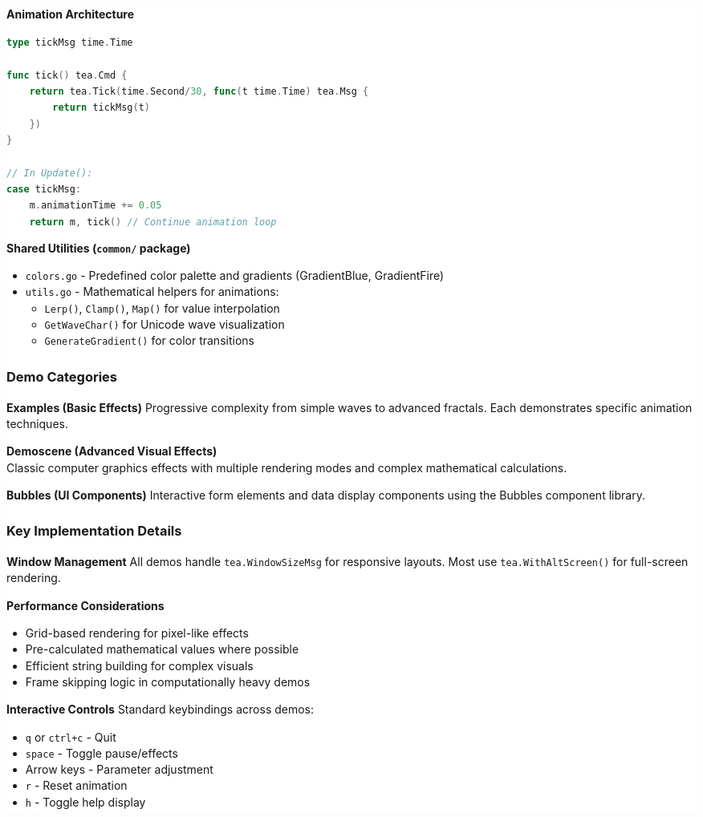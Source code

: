 **Animation Architecture**
```go
type tickMsg time.Time

func tick() tea.Cmd {
    return tea.Tick(time.Second/30, func(t time.Time) tea.Msg {
        return tickMsg(t)
    })
}

// In Update():
case tickMsg:
    m.animationTime += 0.05
    return m, tick() // Continue animation loop
```

**Shared Utilities (`common/` package)**
- `colors.go` - Predefined color palette and gradients (GradientBlue, GradientFire)
- `utils.go` - Mathematical helpers for animations:
  - `Lerp()`, `Clamp()`, `Map()` for value interpolation
  - `GetWaveChar()` for Unicode wave visualization
  - `GenerateGradient()` for color transitions

### Demo Categories

**Examples (Basic Effects)**
Progressive complexity from simple waves to advanced fractals. Each demonstrates specific animation techniques.

**Demoscene (Advanced Visual Effects)**  
Classic computer graphics effects with multiple rendering modes and complex mathematical calculations.

**Bubbles (UI Components)**
Interactive form elements and data display components using the Bubbles component library.

### Key Implementation Details

**Window Management**
All demos handle `tea.WindowSizeMsg` for responsive layouts. Most use `tea.WithAltScreen()` for full-screen rendering.

**Performance Considerations**  
- Grid-based rendering for pixel-like effects
- Pre-calculated mathematical values where possible  
- Efficient string building for complex visuals
- Frame skipping logic in computationally heavy demos

**Interactive Controls**
Standard keybindings across demos:
- `q` or `ctrl+c` - Quit
- `space` - Toggle pause/effects
- Arrow keys - Parameter adjustment
- `r` - Reset animation
- `h` - Toggle help display

